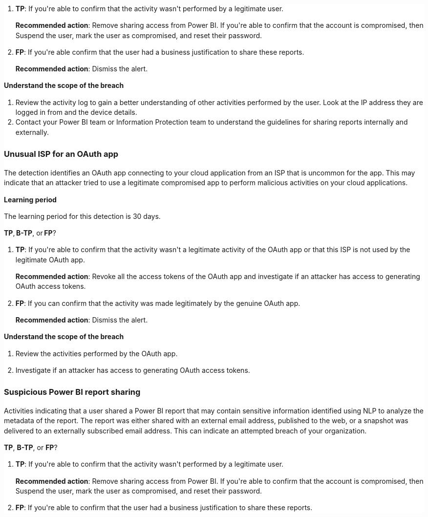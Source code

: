 1. **TP**: If you're able to confirm that the activity wasn't performed by a legitimate user.

    **Recommended action**: Remove sharing access from Power BI. If you're able to confirm that the account is compromised, then Suspend the user, mark the user as compromised, and reset their password.
1. **FP**: If you're able confirm that the user had a business justification to share these reports.

    **Recommended action**: Dismiss the alert.

**Understand the scope of the breach**

1. Review the activity log to gain a better understanding of other activities performed by the user. Look at the IP address they are logged in from and the device details.
1. Contact your Power BI team or Information Protection team to understand the guidelines for sharing reports internally and externally.

### Unusual ISP for an OAuth app

The detection identifies an OAuth app connecting to your cloud application from an ISP that is uncommon for the app. This may indicate that an attacker tried to use a legitimate compromised app to perform malicious activities on your cloud applications.

**Learning period** 

The learning period for this detection is 30 days.  

**TP**, **B-TP**, or **FP**?

1. **TP**: If you're able to confirm that the activity wasn't a legitimate activity of the OAuth app or that this ISP is not used by the legitimate OAuth app.

    **Recommended action**: Revoke all the access tokens of the OAuth app and investigate if an attacker has access to generating OAuth access tokens.

1. **FP**: If you can confirm that the activity was made legitimately by the genuine OAuth app.

    **Recommended action**: Dismiss the alert.

**Understand the scope of the breach**

1. Review the activities performed by the OAuth app.

1. Investigate if an attacker has access to generating OAuth access tokens.

### Suspicious Power BI report sharing

Activities indicating that a user shared a Power BI report that may contain sensitive information identified using NLP to analyze the metadata of the report. The report was either shared with an external email address, published to the web, or a snapshot was delivered to an externally subscribed email address. This can indicate an attempted breach of your organization.

**TP**, **B-TP**, or **FP**?

1. **TP**: If you're able to confirm that the activity wasn't performed by a legitimate user.

    **Recommended action**: Remove sharing access from Power BI. If you're able to confirm that the account is compromised, then Suspend the user, mark the user as compromised, and reset their password.
1. **FP**: If you're able to confirm that the user had a business justification to share these reports.

